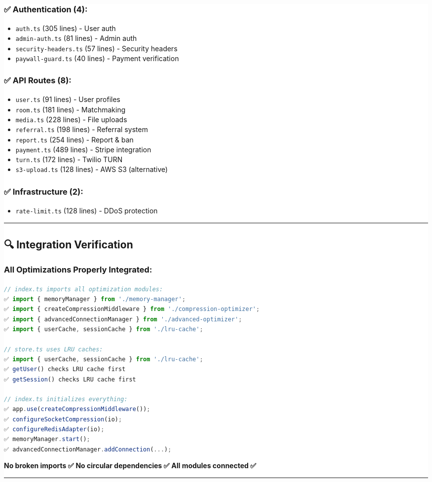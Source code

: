 ### **✅ Authentication (4):**
- `auth.ts` (305 lines) - User auth
- `admin-auth.ts` (81 lines) - Admin auth
- `security-headers.ts` (57 lines) - Security headers
- `paywall-guard.ts` (40 lines) - Payment verification

### **✅ API Routes (8):**
- `user.ts` (91 lines) - User profiles
- `room.ts` (181 lines) - Matchmaking
- `media.ts` (228 lines) - File uploads
- `referral.ts` (198 lines) - Referral system
- `report.ts` (254 lines) - Report & ban
- `payment.ts` (489 lines) - Stripe integration
- `turn.ts` (172 lines) - Twilio TURN
- `s3-upload.ts` (128 lines) - AWS S3 (alternative)

### **✅ Infrastructure (2):**
- `rate-limit.ts` (128 lines) - DDoS protection

---

## 🔍 **Integration Verification**

### **All Optimizations Properly Integrated:**

```typescript
// index.ts imports all optimization modules:
✅ import { memoryManager } from './memory-manager';
✅ import { createCompressionMiddleware } from './compression-optimizer';
✅ import { advancedConnectionManager } from './advanced-optimizer';
✅ import { userCache, sessionCache } from './lru-cache';

// store.ts uses LRU caches:
✅ import { userCache, sessionCache } from './lru-cache';
✅ getUser() checks LRU cache first
✅ getSession() checks LRU cache first

// index.ts initializes everything:
✅ app.use(createCompressionMiddleware());
✅ configureSocketCompression(io);
✅ configureRedisAdapter(io);
✅ memoryManager.start();
✅ advancedConnectionManager.addConnection(...);
```

**No broken imports ✅**
**No circular dependencies ✅**
**All modules connected ✅**

---
